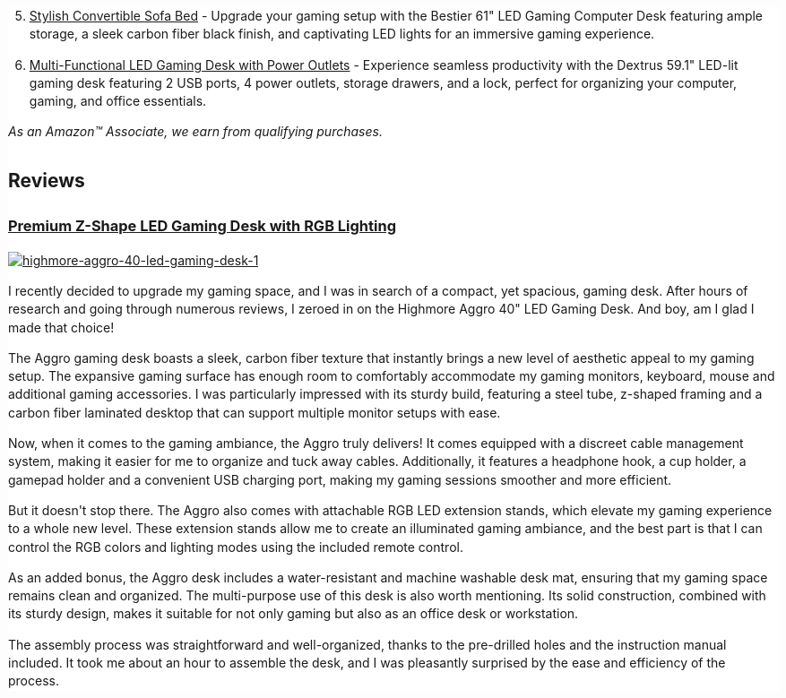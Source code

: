 5. [Stylish Convertible Sofa Bed](https://serp.ly/@serpgames/amazon/gaming-desks-with-led-lights?utm_source=serpgames&utm_medium=website&utm_campaign=serp.games&utm_content=gaming-desks-with-led-lights&utm_term=stylish-convertible-sofa-bed) - Upgrade your gaming setup with the Bestier 61" LED Gaming Computer Desk featuring ample storage, a sleek carbon fiber black finish, and captivating LED lights for an immersive gaming experience.

6. [Multi-Functional LED Gaming Desk with Power Outlets](https://serp.ly/@serpgames/amazon/gaming-desks-with-led-lights?utm_source=serpgames&utm_medium=website&utm_campaign=serp.games&utm_content=gaming-desks-with-led-lights&utm_term=multi-functional-led-gaming-desk-with-power-outlets) - Experience seamless productivity with the Dextrus 59.1" LED-lit gaming desk featuring 2 USB ports, 4 power outlets, storage drawers, and a lock, perfect for organizing your computer, gaming, and office essentials.

*As an Amazon™ Associate, we earn from qualifying purchases.*


## Reviews


### [Premium Z-Shape LED Gaming Desk with RGB Lighting](https://serp.ly/@serpgames/amazon/gaming-desks-with-led-lights?utm_source=serpgames&utm_medium=website&utm_campaign=serp.games&utm_content=gaming-desks-with-led-lights&utm_term=premium-z-shape-led-gaming-desk-with-rgb-lighting)

<div class="image"><a href="https://serp.ly/@serpgames/amazon/gaming-desks-with-led-lights?utm_source=serpgames&utm_medium=website&utm_campaign=serp.games&utm_content=gaming-desks-with-led-lights&utm_term=highmore-aggro-40-led-gaming-desk-1"><img alt="highmore-aggro-40-led-gaming-desk-1" src="https://imagedelivery.net/vy2bglCGN6hEeWOnSe2c7A/highmore-aggro-40-led-gaming-desk-1/w=720,h=540,fit=pad,background=black"/></a></div>

I recently decided to upgrade my gaming space, and I was in search of a compact, yet spacious, gaming desk. After hours of research and going through numerous reviews, I zeroed in on the Highmore Aggro 40" LED Gaming Desk. And boy, am I glad I made that choice! 

The Aggro gaming desk boasts a sleek, carbon fiber texture that instantly brings a new level of aesthetic appeal to my gaming setup. The expansive gaming surface has enough room to comfortably accommodate my gaming monitors, keyboard, mouse and additional gaming accessories. I was particularly impressed with its sturdy build, featuring a steel tube, z-shaped framing and a carbon fiber laminated desktop that can support multiple monitor setups with ease. 

Now, when it comes to the gaming ambiance, the Aggro truly delivers! It comes equipped with a discreet cable management system, making it easier for me to organize and tuck away cables. Additionally, it features a headphone hook, a cup holder, a gamepad holder and a convenient USB charging port, making my gaming sessions smoother and more efficient. 

But it doesn't stop there. The Aggro also comes with attachable RGB LED extension stands, which elevate my gaming experience to a whole new level. These extension stands allow me to create an illuminated gaming ambiance, and the best part is that I can control the RGB colors and lighting modes using the included remote control. 

As an added bonus, the Aggro desk includes a water-resistant and machine washable desk mat, ensuring that my gaming space remains clean and organized. The multi-purpose use of this desk is also worth mentioning. Its solid construction, combined with its sturdy design, makes it suitable for not only gaming but also as an office desk or workstation. 

The assembly process was straightforward and well-organized, thanks to the pre-drilled holes and the instruction manual included. It took me about an hour to assemble the desk, and I was pleasantly surprised by the ease and efficiency of the process. 
